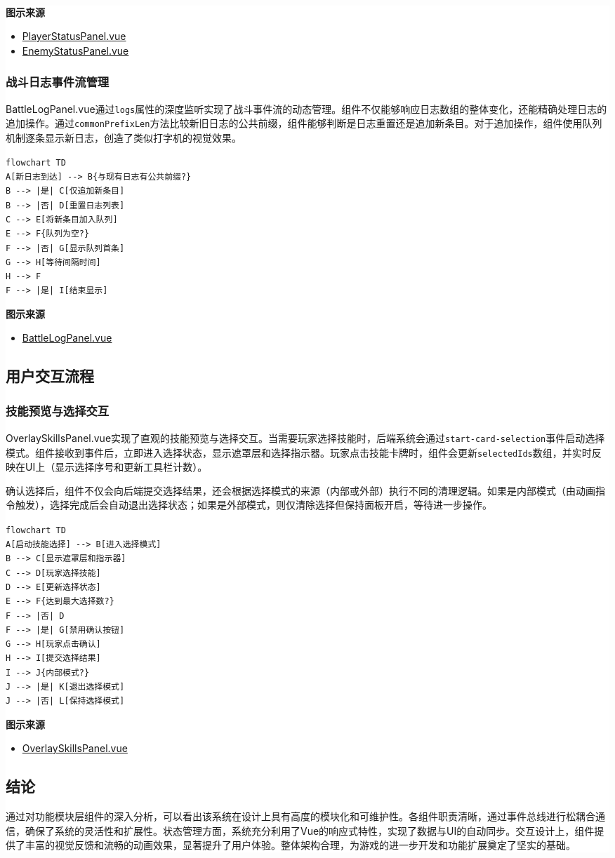 **图示来源**
- [PlayerStatusPanel.vue](file://src/components/global/PlayerStatusPanel.vue#L1-L216)
- [EnemyStatusPanel.vue](file://src/components/battle/EnemyStatusPanel.vue#L1-L326)

### 战斗日志事件流管理
BattleLogPanel.vue通过`logs`属性的深度监听实现了战斗事件流的动态管理。组件不仅能够响应日志数组的整体变化，还能精确处理日志的追加操作。通过`commonPrefixLen`方法比较新旧日志的公共前缀，组件能够判断是日志重置还是追加新条目。对于追加操作，组件使用队列机制逐条显示新日志，创造了类似打字机的视觉效果。

```mermaid
flowchart TD
A[新日志到达] --> B{与现有日志有公共前缀?}
B --> |是| C[仅追加新条目]
B --> |否| D[重置日志列表]
C --> E[将新条目加入队列]
E --> F{队列为空?}
F --> |否| G[显示队列首条]
G --> H[等待间隔时间]
H --> F
F --> |是| I[结束显示]
```

**图示来源**
- [BattleLogPanel.vue](file://src/components/battle/BattleLogPanel.vue#L1-L204)

## 用户交互流程

### 技能预览与选择交互
OverlaySkillsPanel.vue实现了直观的技能预览与选择交互。当需要玩家选择技能时，后端系统会通过`start-card-selection`事件启动选择模式。组件接收到事件后，立即进入选择状态，显示遮罩层和选择指示器。玩家点击技能卡牌时，组件会更新`selectedIds`数组，并实时反映在UI上（显示选择序号和更新工具栏计数）。

确认选择后，组件不仅会向后端提交选择结果，还会根据选择模式的来源（内部或外部）执行不同的清理逻辑。如果是内部模式（由动画指令触发），选择完成后会自动退出选择状态；如果是外部模式，则仅清除选择但保持面板开启，等待进一步操作。

```mermaid
flowchart TD
A[启动技能选择] --> B[进入选择模式]
B --> C[显示遮罩层和指示器]
C --> D[玩家选择技能]
D --> E[更新选择状态]
E --> F{达到最大选择数?}
F --> |否| D
F --> |是| G[禁用确认按钮]
G --> H[玩家点击确认]
H --> I[提交选择结果]
I --> J{内部模式?}
J --> |是| K[退出选择模式]
J --> |否| L[保持选择模式]
```

**图示来源**
- [OverlaySkillsPanel.vue](file://src/components/battle/OverlaySkillsPanel.vue#L1-L273)

## 结论
通过对功能模块层组件的深入分析，可以看出该系统在设计上具有高度的模块化和可维护性。各组件职责清晰，通过事件总线进行松耦合通信，确保了系统的灵活性和扩展性。状态管理方面，系统充分利用了Vue的响应式特性，实现了数据与UI的自动同步。交互设计上，组件提供了丰富的视觉反馈和流畅的动画效果，显著提升了用户体验。整体架构合理，为游戏的进一步开发和功能扩展奠定了坚实的基础。